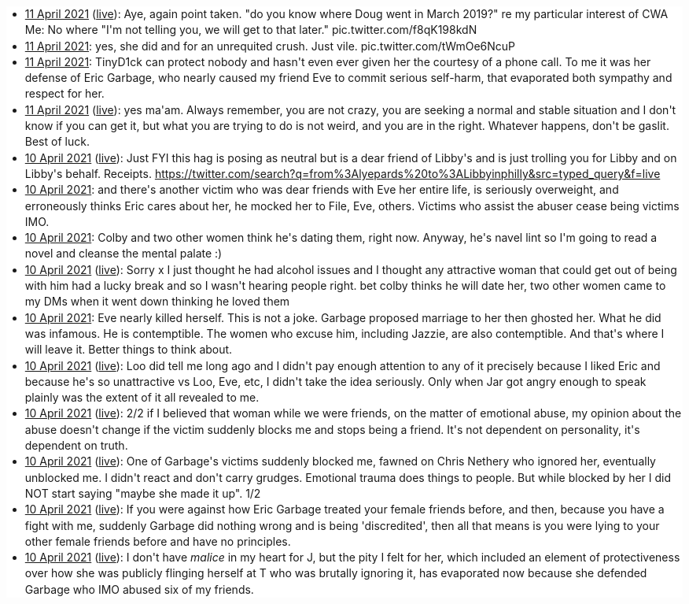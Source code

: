 * [11 April 2021](https://web.archive.org/web/20210411024952/https://twitter.com/patribotics/status/1381076874382692353) ([live](https://twitter.com/patribotics/status/1381060437823922177)): Aye, again point taken.  "do you know where Doug went in March 2019?" re my particular interest of CWA Me: No where "I'm not telling you, we will get to that later." pic.twitter.com/f8qK198kdN
* [11 April 2021](https://web.archive.org/web/20210411014147/https://twitter.com/patribotics/status/1381059788449136651): yes, she did and for an unrequited crush. Just vile. pic.twitter.com/tWmOe6NcuP
* [11 April 2021](https://web.archive.org/web/20210411013703/https://twitter.com/patribotics/status/1381058565838880774): TinyD1ck can protect nobody and hasn't even ever given her the courtesy of a phone call.   To me it was her defense of Eric Garbage, who nearly caused my friend Eve to commit serious self-harm, that evaporated both sympathy and respect for her.
* [11 April 2021](https://web.archive.org/web/20210411031844/https://twitter.com/patribotics/status/1381084026711257088) ([live](https://twitter.com/patribotics/status/1381040140374704128)): yes ma'am. Always remember, you are not crazy, you are seeking a normal and stable situation and I don't know if you can get it, but what you are trying to do is not weird, and you are in the right.  Whatever happens, don't be gaslit. Best of luck.
* [10 April 2021](https://web.archive.org/web/20210411031844/https://twitter.com/patribotics/status/1381084026711257088) ([live](https://twitter.com/patribotics/status/1381026495326474242)): Just FYI this hag is posing as neutral but is a dear friend of Libby's and is just trolling you for Libby and on Libby's behalf. Receipts.  https://twitter.com/search?q=from%3Alyepards%20to%3ALibbyinphilly&src=typed_query&f=live
* [10 April 2021](https://web.archive.org/web/20210410220745/https://twitter.com/patribotics/status/1381005868053958661): and there's another victim who was dear friends with Eve her entire life, is seriously overweight, and erroneously thinks Eric cares about her, he mocked her to File, Eve, others. Victims who assist the abuser cease being victims IMO.
* [10 April 2021](https://web.archive.org/web/20210410215548/https://twitter.com/patribotics/status/1381002833663774726): Colby and two other women think he's dating them, right now. Anyway, he's navel lint so I'm going to read a novel and cleanse the mental palate :)
* [10 April 2021](https://web.archive.org/web/20210410215548/https://twitter.com/patribotics/status/1381002833663774726) ([live](https://twitter.com/patribotics/status/1381000361717141504)): Sorry x I just thought he had alcohol issues and I thought any attractive woman that could get out of being with him had a lucky break and so I wasn't hearing people right. bet colby thinks he will date her, two other women came to my DMs when it went down thinking he loved them
* [10 April 2021](https://web.archive.org/web/20210410213708/https://twitter.com/patribotics/status/1380998242637348864): Eve nearly killed herself.  This is not a joke. Garbage proposed marriage to her then ghosted her.  What he did was infamous. He is contemptible. The women who excuse him, including Jazzie, are also contemptible.  And that's where I will leave it. Better things to think about.
* [10 April 2021](https://web.archive.org/web/20210410213708/https://twitter.com/patribotics/status/1380998242637348864) ([live](https://twitter.com/patribotics/status/1380997557787189248)): Loo did tell me long ago and I didn't pay enough attention to any of it precisely because I liked Eric and because he's so unattractive vs Loo, Eve, etc, I didn't take the idea seriously. Only when Jar got angry enough to speak plainly was the extent of it all revealed to me.
* [10 April 2021](https://web.archive.org/web/20210411013703/https://twitter.com/patribotics/status/1381058565838880774) ([live](https://twitter.com/patribotics/status/1380996354810515457)): 2/2 if I believed that woman while we were friends, on the matter of emotional abuse, my opinion about the abuse doesn't change if the victim suddenly blocks me and stops being a friend. It's not dependent on personality, it's dependent on truth.
* [10 April 2021](https://web.archive.org/web/20210411013703/https://twitter.com/patribotics/status/1381058565838880774) ([live](https://twitter.com/patribotics/status/1380996001939529729)): One of Garbage's victims suddenly blocked me, fawned on Chris Nethery who ignored her, eventually unblocked me. I didn't react and don't carry grudges. Emotional trauma does things to people. But while blocked by her I did NOT start saying "maybe she made it up". 1/2
* [10 April 2021](https://web.archive.org/web/20210411013703/https://twitter.com/patribotics/status/1381058565838880774) ([live](https://twitter.com/patribotics/status/1380995672132947976)): If you were against how Eric Garbage treated your female friends before, and then, because you have a fight with me, suddenly Garbage did nothing wrong and is being 'discredited', then all that means is you were lying to your other female friends before and have no principles.
* [10 April 2021](https://web.archive.org/web/20210411013703/https://twitter.com/patribotics/status/1381058565838880774) ([live](https://twitter.com/patribotics/status/1380994742520066050)): I don't have *malice* in my heart for J, but the pity I felt for her, which included an element of protectiveness over how she was publicly flinging herself at T who was brutally ignoring it, has evaporated now because she defended Garbage who IMO abused six of my friends.